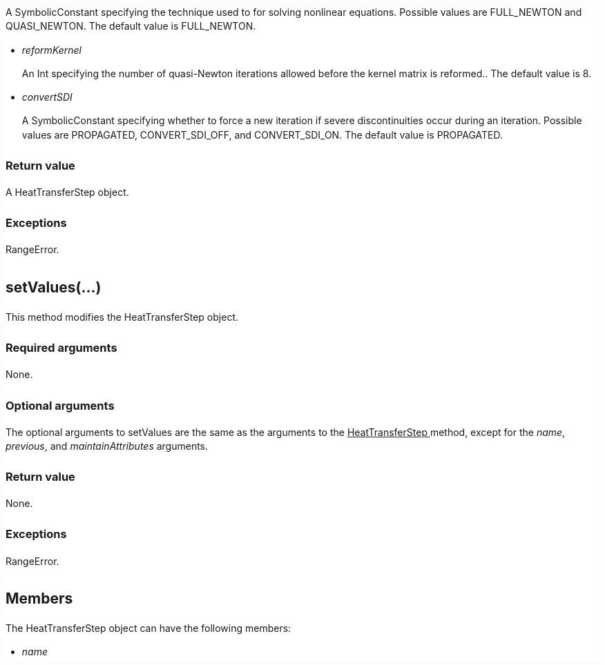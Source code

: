   A SymbolicConstant specifying the technique used to for solving nonlinear equations. Possible values are FULL_NEWTON and QUASI_NEWTON. The default value is FULL_NEWTON.

- *reformKernel*

  An Int specifying the number of quasi-Newton iterations allowed before the kernel matrix is reformed.. The default value is 8.

- *convertSDI*

  A SymbolicConstant specifying whether to force a new iteration if severe discontinuities occur during an iteration. Possible values are PROPAGATED, CONVERT_SDI_OFF, and CONVERT_SDI_ON. The default value is PROPAGATED.

### Return value

A HeatTransferStep object.

### Exceptions

RangeError.



## setValues(...)



This method modifies the HeatTransferStep object.



### Required arguments

None.

### Optional arguments

The optional arguments to setValues are the same as the arguments to the [HeatTransferStep ](https://help.3ds.com/2022/english/DSSIMULIA_Established/SIMACAEKERRefMap/simaker-c-heattransfersteppyc.htm?ContextScope=all#simaker-heattransferstepheattransfersteppyc)method, except for the *name*, *previous*, and *maintainAttributes* arguments.

### Return value

None.

### Exceptions

RangeError.



## Members

The HeatTransferStep object can have the following members:

- *name*
